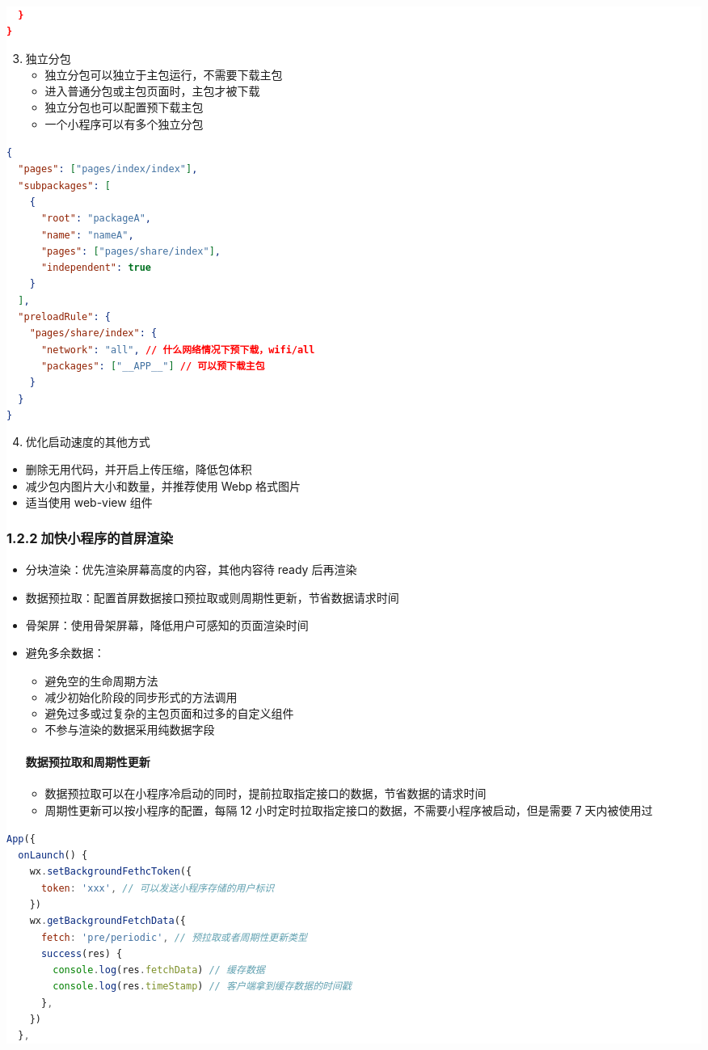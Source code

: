 ```json
  }
}
```

3. 独立分包
   - 独立分包可以独立于主包运行，不需要下载主包
   - 进入普通分包或主包页面时，主包才被下载
   - 独立分包也可以配置预下载主包
   - 一个小程序可以有多个独立分包

```json
{
  "pages": ["pages/index/index"],
  "subpackages": [
    {
      "root": "packageA",
      "name": "nameA",
      "pages": ["pages/share/index"],
      "independent": true
    }
  ],
  "preloadRule": {
    "pages/share/index": {
      "network": "all", // 什么网络情况下预下载，wifi/all
      "packages": ["__APP__"] // 可以预下载主包
    }
  }
}
```

4. 优化启动速度的其他方式

- 删除无用代码，并开启上传压缩，降低包体积
- 减少包内图片大小和数量，并推荐使用 Webp 格式图片
- 适当使用 web-view 组件

### 1.2.2 加快小程序的首屏渲染

- 分块渲染：优先渲染屏幕高度的内容，其他内容待 ready 后再渲染
- 数据预拉取：配置首屏数据接口预拉取或则周期性更新，节省数据请求时间
- 骨架屏：使用骨架屏幕，降低用户可感知的页面渲染时间
- 避免多余数据：

  - 避免空的生命周期方法
  - 减少初始化阶段的同步形式的方法调用
  - 避免过多或过复杂的主包页面和过多的自定义组件
  - 不参与渲染的数据采用纯数据字段

  #### 数据预拉取和周期性更新

  - 数据预拉取可以在小程序冷启动的同时，提前拉取指定接口的数据，节省数据的请求时间
  - 周期性更新可以按小程序的配置，每隔 12 小时定时拉取指定接口的数据，不需要小程序被启动，但是需要 7 天内被使用过

```js
App({
  onLaunch() {
    wx.setBackgroundFethcToken({
      token: 'xxx', // 可以发送小程序存储的用户标识
    })
    wx.getBackgroundFetchData({
      fetch: 'pre/periodic', // 预拉取或者周期性更新类型
      success(res) {
        console.log(res.fetchData) // 缓存数据
        console.log(res.timeStamp) // 客户端拿到缓存数据的时间戳
      },
    })
  },
```